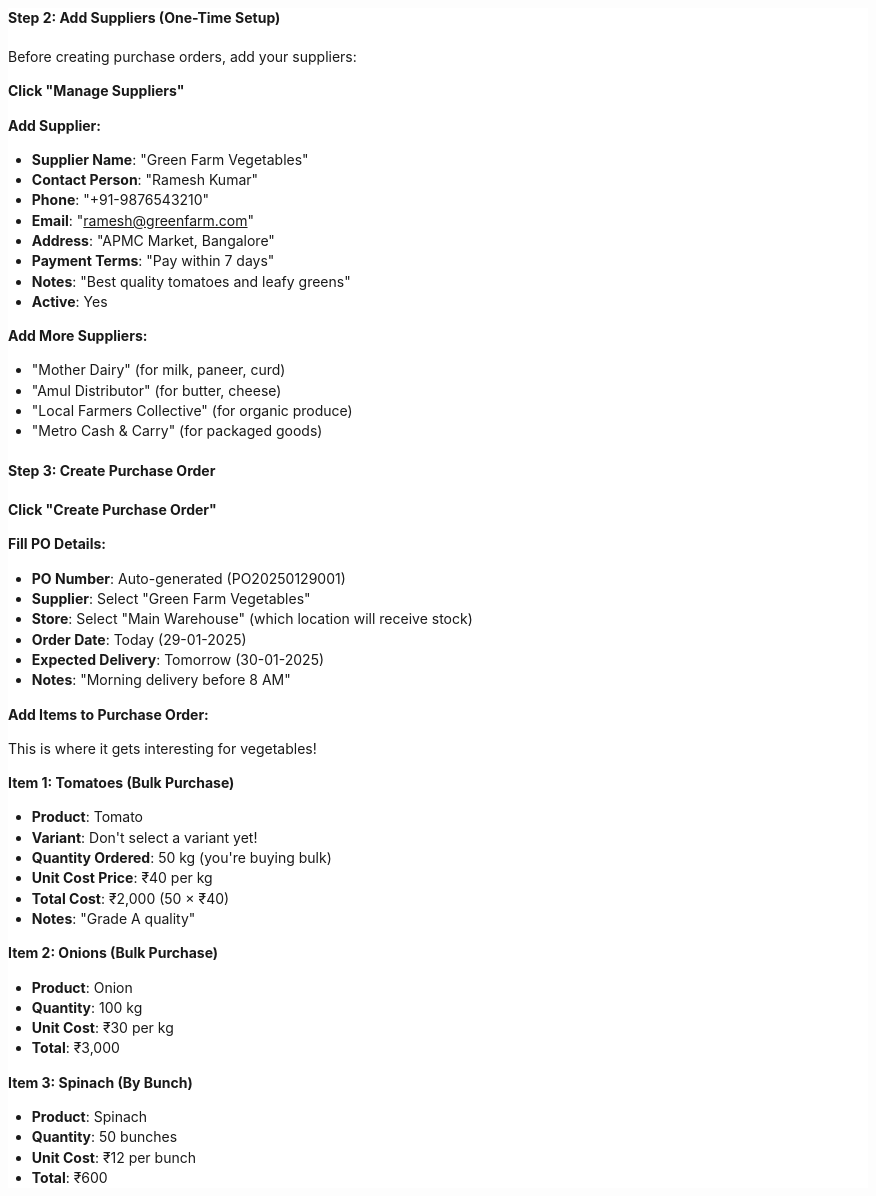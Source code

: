 #### Step 2: Add Suppliers (One-Time Setup)

Before creating purchase orders, add your suppliers:

**Click "Manage Suppliers"**

**Add Supplier:**
- **Supplier Name**: "Green Farm Vegetables"
- **Contact Person**: "Ramesh Kumar"
- **Phone**: "+91-9876543210"
- **Email**: "ramesh@greenfarm.com"
- **Address**: "APMC Market, Bangalore"
- **Payment Terms**: "Pay within 7 days"
- **Notes**: "Best quality tomatoes and leafy greens"
- **Active**: Yes

**Add More Suppliers:**
- "Mother Dairy" (for milk, paneer, curd)
- "Amul Distributor" (for butter, cheese)
- "Local Farmers Collective" (for organic produce)
- "Metro Cash & Carry" (for packaged goods)

#### Step 3: Create Purchase Order

**Click "Create Purchase Order"**

**Fill PO Details:**
- **PO Number**: Auto-generated (PO20250129001)
- **Supplier**: Select "Green Farm Vegetables"
- **Store**: Select "Main Warehouse" (which location will receive stock)
- **Order Date**: Today (29-01-2025)
- **Expected Delivery**: Tomorrow (30-01-2025)
- **Notes**: "Morning delivery before 8 AM"

**Add Items to Purchase Order:**

This is where it gets interesting for vegetables!

**Item 1: Tomatoes (Bulk Purchase)**
- **Product**: Tomato
- **Variant**: Don't select a variant yet!
- **Quantity Ordered**: 50 kg (you're buying bulk)
- **Unit Cost Price**: ₹40 per kg
- **Total Cost**: ₹2,000 (50 × ₹40)
- **Notes**: "Grade A quality"

**Item 2: Onions (Bulk Purchase)**
- **Product**: Onion
- **Quantity**: 100 kg
- **Unit Cost**: ₹30 per kg
- **Total**: ₹3,000

**Item 3: Spinach (By Bunch)**
- **Product**: Spinach
- **Quantity**: 50 bunches
- **Unit Cost**: ₹12 per bunch
- **Total**: ₹600
